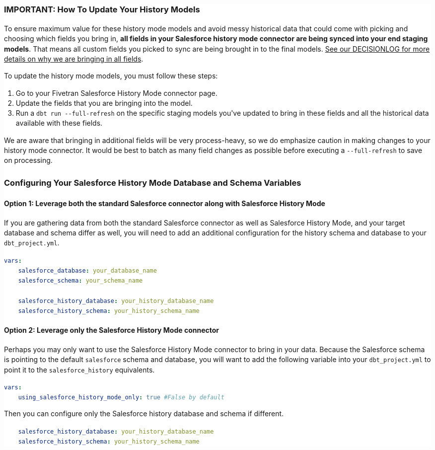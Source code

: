 ### IMPORTANT: How To Update Your History Models
To ensure maximum value for these history mode models and avoid messy historical data that could come with picking and choosing which fields you bring in, **all fields in your Salesforce history mode connector are being synced into your end staging models**. That means all custom fields you picked to sync are being brought in to the final models. [See our DECISIONLOG for more details on why we are bringing in all fields](https://github.com/fivetran/dbt_salesforce_source/blob/main/DECISIONLOG.md). 

To update the history mode models, you must follow these steps: 
1) Go to your Fivetran Salesforce History Mode connector page.
2) Update the fields that you are bringing into the model. 
3) Run a `dbt run --full-refresh` on the specific staging models you've updated to bring in these fields and all the historical data available with these fields.

We are aware that bringing in additional fields will be very process-heavy, so we do emphasize caution in making changes to your history mode connector. It would be best to batch as many field changes as possible before executing a `--full-refresh` to save on processing. 

### Configuring Your Salesforce History Mode Database and Schema Variables

#### Option 1: Leverage both the standard Salesforce connector along with Salesforce History Mode
If you are gathering data from both the standard Salesforce connector as well as Salesforce History Mode, and your target database and schema differ as well, you will need to add an additional configuration for the history schema and database to your `dbt_project.yml`.

```yml
vars:
    salesforce_database: your_database_name    
    salesforce_schema: your_schema_name

    salesforce_history_database: your_history_database_name
    salesforce_history_schema: your_history_schema_name
```

#### Option 2: Leverage only the Salesforce History Mode connector
Perhaps you may only want to use the Salesforce History Mode connector to bring in your data. Because the Salesforce schema is pointing to the default `salesforce` schema and database, you will want to add the following variable into your `dbt_project.yml` to point it to the `salesforce_history` equivalents.

```yml
vars:
    using_salesforce_history_mode_only: true #False by default
```

Then you can configure only the Salesforce history database and schema if different. 

```yml
    salesforce_history_database: your_history_database_name
    salesforce_history_schema: your_history_schema_name
```
